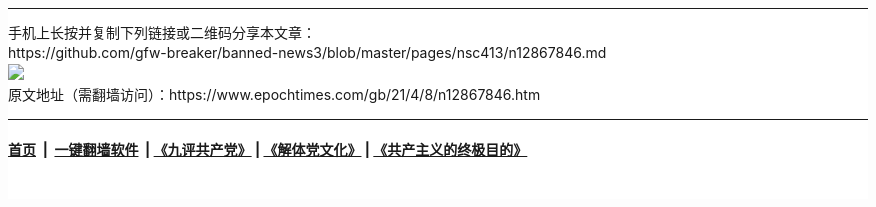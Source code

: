 </div>
<hr/>
手机上长按并复制下列链接或二维码分享本文章：<br/>
https://github.com/gfw-breaker/banned-news3/blob/master/pages/nsc413/n12867846.md <br/>
<a href='https://github.com/gfw-breaker/banned-news3/blob/master/pages/nsc413/n12867846.md'><img src='https://github.com/gfw-breaker/banned-news3/blob/master/pages/nsc413/n12867846.md.png'/></a> <br/>
原文地址（需翻墙访问）：https://www.epochtimes.com/gb/21/4/8/n12867846.htm


------------------------
#### [首页](https://github.com/gfw-breaker/banned-news3/blob/master/README.md) &nbsp;|&nbsp; [一键翻墙软件](https://github.com/gfw-breaker/nogfw/blob/master/README.md) &nbsp;| [《九评共产党》](https://github.com/gfw-breaker/9ping.md/blob/master/README.md#九评之一评共产党是什么) | [《解体党文化》](https://github.com/gfw-breaker/jtdwh.md/blob/master/README.md) | [《共产主义的终极目的》](https://github.com/gfw-breaker/gczydzjmd.md/blob/master/README.md)


<img src='http://gfw-breaker.win/banned-news3/pages/nsc413/n12867846.md' width='0px' height='0px'/>